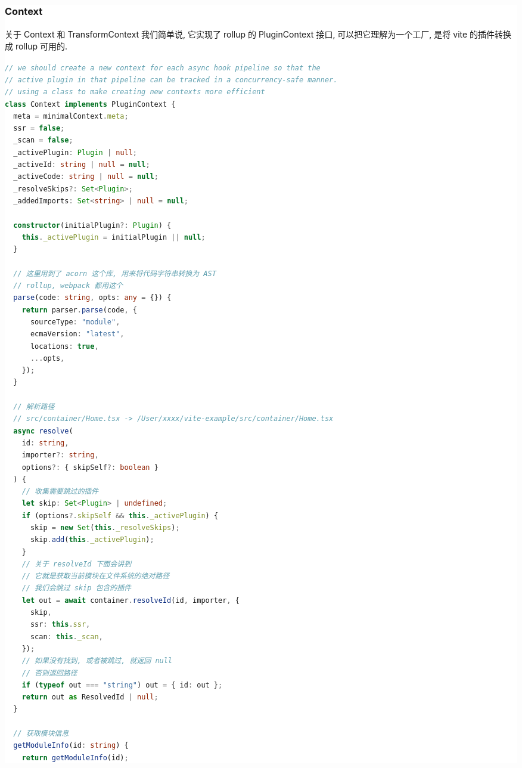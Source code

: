 ### Context

关于 Context 和 TransformContext 我们简单说, 它实现了 rollup 的 PluginContext 接口, 可以把它理解为一个工厂, 是将 vite 的插件转换成 rollup 可用的.

```ts
// we should create a new context for each async hook pipeline so that the
// active plugin in that pipeline can be tracked in a concurrency-safe manner.
// using a class to make creating new contexts more efficient
class Context implements PluginContext {
  meta = minimalContext.meta;
  ssr = false;
  _scan = false;
  _activePlugin: Plugin | null;
  _activeId: string | null = null;
  _activeCode: string | null = null;
  _resolveSkips?: Set<Plugin>;
  _addedImports: Set<string> | null = null;

  constructor(initialPlugin?: Plugin) {
    this._activePlugin = initialPlugin || null;
  }

  // 这里用到了 acorn 这个库, 用来将代码字符串转换为 AST
  // rollup, webpack 都用这个
  parse(code: string, opts: any = {}) {
    return parser.parse(code, {
      sourceType: "module",
      ecmaVersion: "latest",
      locations: true,
      ...opts,
    });
  }

  // 解析路径
  // src/container/Home.tsx -> /User/xxxx/vite-example/src/container/Home.tsx
  async resolve(
    id: string,
    importer?: string,
    options?: { skipSelf?: boolean }
  ) {
    // 收集需要跳过的插件
    let skip: Set<Plugin> | undefined;
    if (options?.skipSelf && this._activePlugin) {
      skip = new Set(this._resolveSkips);
      skip.add(this._activePlugin);
    }
    // 关于 resolveId 下面会讲到
    // 它就是获取当前模块在文件系统的绝对路径
    // 我们会跳过 skip 包含的插件
    let out = await container.resolveId(id, importer, {
      skip,
      ssr: this.ssr,
      scan: this._scan,
    });
    // 如果没有找到, 或者被跳过, 就返回 null
    // 否则返回路径
    if (typeof out === "string") out = { id: out };
    return out as ResolvedId | null;
  }

  // 获取模块信息
  getModuleInfo(id: string) {
    return getModuleInfo(id);
```
